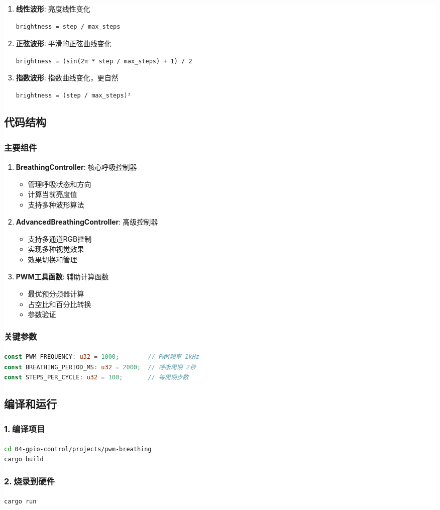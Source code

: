 1. **线性波形**: 亮度线性变化
   ```
   brightness = step / max_steps
   ```

2. **正弦波形**: 平滑的正弦曲线变化
   ```
   brightness = (sin(2π * step / max_steps) + 1) / 2
   ```

3. **指数波形**: 指数曲线变化，更自然
   ```
   brightness = (step / max_steps)²
   ```

## 代码结构

### 主要组件

1. **BreathingController**: 核心呼吸控制器
   - 管理呼吸状态和方向
   - 计算当前亮度值
   - 支持多种波形算法

2. **AdvancedBreathingController**: 高级控制器
   - 支持多通道RGB控制
   - 实现多种视觉效果
   - 效果切换和管理

3. **PWM工具函数**: 辅助计算函数
   - 最优预分频器计算
   - 占空比和百分比转换
   - 参数验证

### 关键参数

```rust
const PWM_FREQUENCY: u32 = 1000;        // PWM频率 1kHz
const BREATHING_PERIOD_MS: u32 = 2000;  // 呼吸周期 2秒
const STEPS_PER_CYCLE: u32 = 100;       // 每周期步数
```

## 编译和运行

### 1. 编译项目
```bash
cd 04-gpio-control/projects/pwm-breathing
cargo build
```

### 2. 烧录到硬件
```bash
cargo run
```

